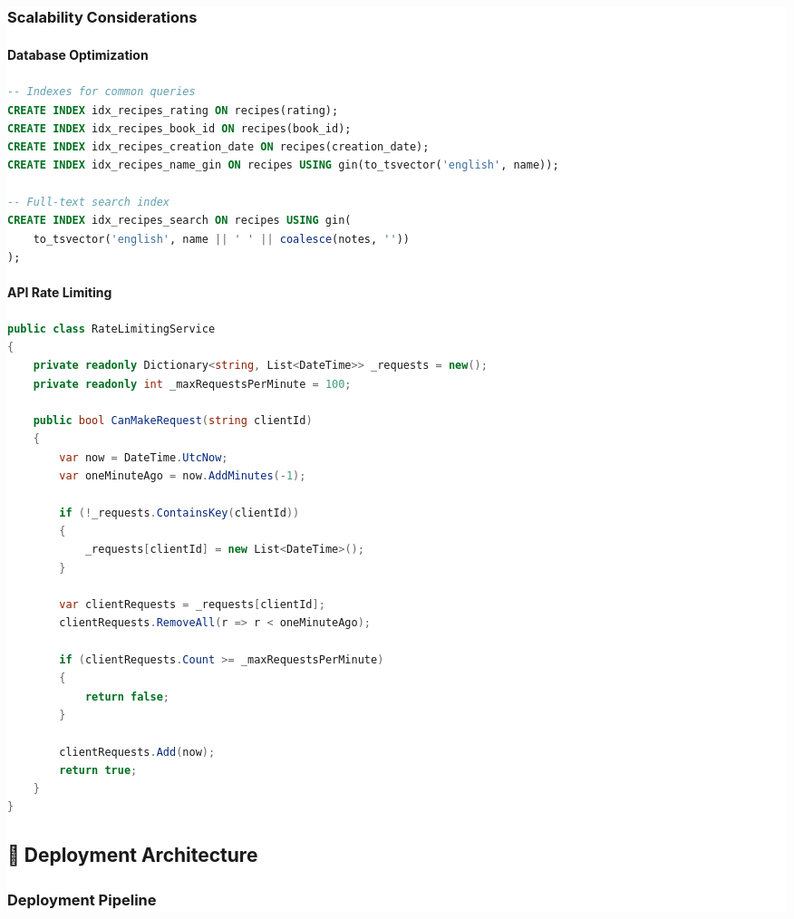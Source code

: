 ### Scalability Considerations

#### Database Optimization

```sql
-- Indexes for common queries
CREATE INDEX idx_recipes_rating ON recipes(rating);
CREATE INDEX idx_recipes_book_id ON recipes(book_id);
CREATE INDEX idx_recipes_creation_date ON recipes(creation_date);
CREATE INDEX idx_recipes_name_gin ON recipes USING gin(to_tsvector('english', name));

-- Full-text search index
CREATE INDEX idx_recipes_search ON recipes USING gin(
    to_tsvector('english', name || ' ' || coalesce(notes, ''))
);
```

#### API Rate Limiting

```csharp
public class RateLimitingService
{
    private readonly Dictionary<string, List<DateTime>> _requests = new();
    private readonly int _maxRequestsPerMinute = 100;
    
    public bool CanMakeRequest(string clientId)
    {
        var now = DateTime.UtcNow;
        var oneMinuteAgo = now.AddMinutes(-1);
        
        if (!_requests.ContainsKey(clientId))
        {
            _requests[clientId] = new List<DateTime>();
        }
        
        var clientRequests = _requests[clientId];
        clientRequests.RemoveAll(r => r < oneMinuteAgo);
        
        if (clientRequests.Count >= _maxRequestsPerMinute)
        {
            return false;
        }
        
        clientRequests.Add(now);
        return true;
    }
}
```

## 🚀 Deployment Architecture

### Deployment Pipeline

